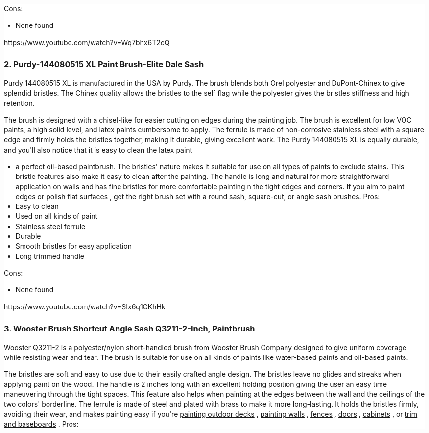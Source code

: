 Cons:
- None found

https://www.youtube.com/watch?v=Wq7bhx6T2cQ
### [2. Purdy-144080515 XL Paint Brush-Elite Dale Sash](https://www.amazon.com/dp/B008GKJLVA/?tag=p-policy-20)
Purdy 144080515 XL is manufactured in the USA by Purdy. The brush blends both Orel polyester and DuPont-Chinex to give splendid bristles. The Chinex quality allows the bristles to the self flag while the polyester gives the bristles stiffness and high retention.

The brush is designed with a chisel-like for easier cutting on edges during the painting job. The brush is excellent for low VOC paints, a high solid level, and latex paints cumbersome to apply.
The ferrule is made of non-corrosive stainless steel with a square edge and firmly holds the bristles together, making it durable, giving excellent work. The Purdy 144080515 XL is equally durable, and you'll also notice that it is
[easy to clean the latex paint](https://pestpolicy.com/how-to-clean-dried-latex-paint-from-paint-sprayer/)
- a perfect oil-based paintbrush.
The bristles' nature makes it suitable for use on all types of paints to exclude stains. This bristle features also make it easy to clean after the painting.
The handle is long and natural for more straightforward application on walls and has fine bristles for more comfortable painting n the tight edges and corners. If you aim to paint edges or
[polish flat surfaces](https://www.insider.com/tricks-for-how-painters-get-a-perfectly-smooth-paint-job-every-time-2017-11)
, get the right brush set with a round sash, square-cut, or angle sash brushes.
Pros:
- Easy to clean
- Used on all kinds of paint
- Stainless steel ferrule
- Durable
- Smooth bristles for easy application
- Long trimmed handle

Cons:
- None found

https://www.youtube.com/watch?v=SIx6q1CKhHk
### [3. Wooster Brush Shortcut Angle Sash Q3211-2-Inch, Paintbrush](https://www.amazon.com/dp/B002YC06T2/?tag=p-policy-20)
Wooster Q3211-2 is a polyester/nylon short-handled brush from Wooster Brush Company designed to give uniform coverage while resisting wear and tear. The brush is suitable for use on all kinds of paints like water-based paints and oil-based paints.

The bristles are soft and easy to use due to their easily crafted angle design. The bristles leave no glides and streaks when applying paint on the wood.
The handle is 2 inches long with an excellent holding position giving the user an easy time maneuvering through the tight spaces. This feature also helps when painting at the edges between the wall and the ceilings of the two colors' borderline.
The ferrule is made of steel and plated with brass to make it more long-lasting. It holds the bristles firmly, avoiding their wear, and makes painting easy if you're
[painting outdoor decks](https://pestpolicy.com/best-paint-for-outdoor-wood-deck/)
,
[painting walls](https://pestpolicy.com/best-airless-paint-sprayer-for-interior-walls/)
,
[fences](https://pestpolicy.com/best-fence-paints/)
,
[doors](https://pestpolicy.com/best-paint-sprayer-for-doors/)
,
[cabinets](https://pestpolicy.com/review-of-sherwin-williams-emerald-urethane-on-cabinets/)
, or
[trim and baseboards](https://pestpolicy.com/best-paint-brush-for-trim-and-baseboards/)
.
Pros: